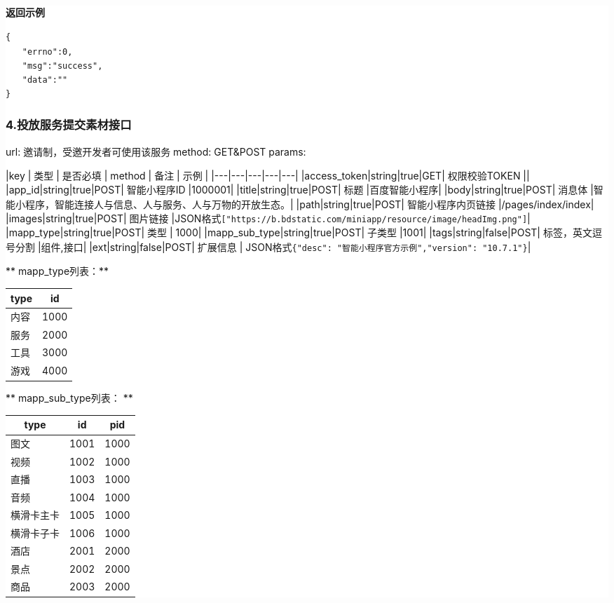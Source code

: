 **返回示例**

```
{
　　"errno":0,
　　"msg":"success",
　　"data":""
}
```

### 4.投放服务提交素材接口
url: 邀请制，受邀开发者可使用该服务
method: GET&POST
params:

|key | 类型 | 是否必填 | method | 备注 | 示例 |
|---|---|---|---|---|
|access_token|string|true|GET| 权限校验TOKEN ||
|app_id|string|true|POST| 智能小程序ID |1000001|
|title|string|true|POST| 标题   |百度智能小程序|
|body|string|true|POST| 消息体   |智能小程序，智能连接人与信息、人与服务、人与万物的开放生态。|
|path|string|true|POST| 智能小程序内页链接 |/pages/index/index|
|images|string|true|POST| 图片链接 |JSON格式`["https://b.bdstatic.com/miniapp/resource/image/headImg.png"]`|
|mapp_type|string|true|POST| 类型  |	1000|
|mapp_sub_type|string|true|POST| 子类型  |1001|
|tags|string|false|POST| 标签，英文逗号分割  |组件,接口|
|ext|string|false|POST| 扩展信息  | JSON格式`{"desc": "智能小程序官方示例","version": "10.7.1"}`|

** mapp_type列表：**

|type | id |
|---|---|
|内容|1000|
|服务|2000|
|工具|3000|
|游戏|4000|

** mapp_sub_type列表： **

|type | id | pid |
|---|---|---|
|图文|	1001|	1000|
|视频|	1002|	1000|
|直播|	1003|	1000|
|音频|	1004|	1000|
|横滑卡主卡|	1005|	1000|
|横滑卡子卡|	1006|	1000|
|酒店|	2001|	2000|
|景点|	2002|	2000|
|商品|	2003|	2000|